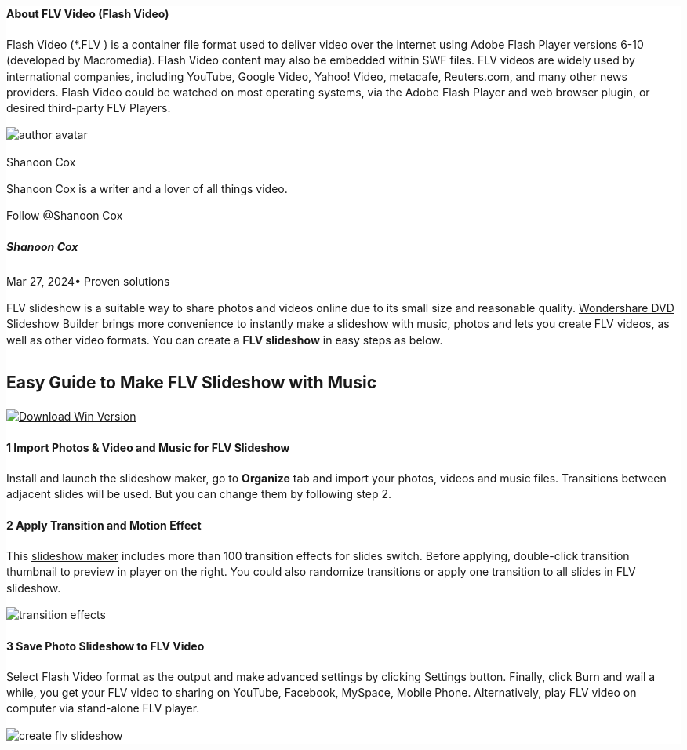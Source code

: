 #### About FLV Video (Flash Video)

 Flash Video (\*.FLV ) is a container file format used to deliver video over the internet using Adobe Flash Player versions 6-10 (developed by Macromedia). Flash Video content may also be embedded within SWF files. FLV videos are widely used by international companies, including YouTube, Google Video, Yahoo! Video, metacafe, Reuters.com, and many other news providers. Flash Video could be watched on most operating systems, via the Adobe Flash Player and web browser plugin, or desired third-party FLV Players.

![author avatar](https://images.wondershare.com/filmora/article-images/shannon-cox.jpg)

Shanoon Cox

Shanoon Cox is a writer and a lover of all things video.

Follow @Shanoon Cox

##### Shanoon Cox

 Mar 27, 2024• Proven solutions

 FLV slideshow is a suitable way to share photos and videos online due to its small size and reasonable quality. [Wondershare DVD Slideshow Builder](https://tools.techidaily.com/wondershare/dvd-slideshow-builder-deluxe/download/) brings more convenience to instantly [make a slideshow with music](https://tools.techidaily.com/wondershare/filmora/download/), photos and lets you create FLV videos, as well as other video formats. You can create a **FLV slideshow** in easy steps as below.

## Easy Guide to Make FLV Slideshow with Music

[![Download Win Version](https://images.wondershare.com/style/images/download-btn-win.png)](https://download.wondershare.com/dsb%5Fdeluxe%5Ffull18.exe)

#### 1 Import Photos & Video and Music for FLV Slideshow

 Install and launch the slideshow maker, go to **Organize** tab and import your photos, videos and music files. Transitions between adjacent slides will be used. But you can change them by following step 2.

#### 2 Apply Transition and Motion Effect

 This [slideshow maker](https://tools.techidaily.com/wondershare/dvd-slideshow-builder-deluxe/download/) includes more than 100 transition effects for slides switch. Before applying, double-click transition thumbnail to preview in player on the right. You could also randomize transitions or apply one transition to all slides in FLV slideshow.

![transition effects](https://images.wondershare.com/topic/photo-editing/transition-effects.jpg)

#### 3 Save Photo Slideshow to FLV Video

 Select Flash Video format as the output and make advanced settings by clicking Settings button. Finally, click Burn and wail a while, you get your FLV video to sharing on YouTube, Facebook, MySpace, Mobile Phone. Alternatively, play FLV video on computer via stand-alone FLV player.

![create flv slideshow](https://images.wondershare.com/topic/photo-editing/create-flv-slideshow.jpg)
